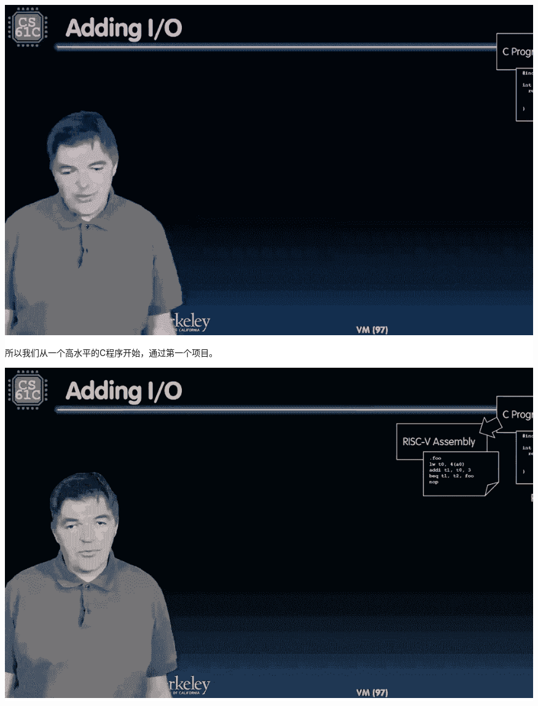 ![](img/73a90e7ef82d7219c316c6f5dcf91a2a_212.png)

所以我们从一个高水平的C程序开始，通过第一个项目。

![](img/73a90e7ef82d7219c316c6f5dcf91a2a_214.png)
